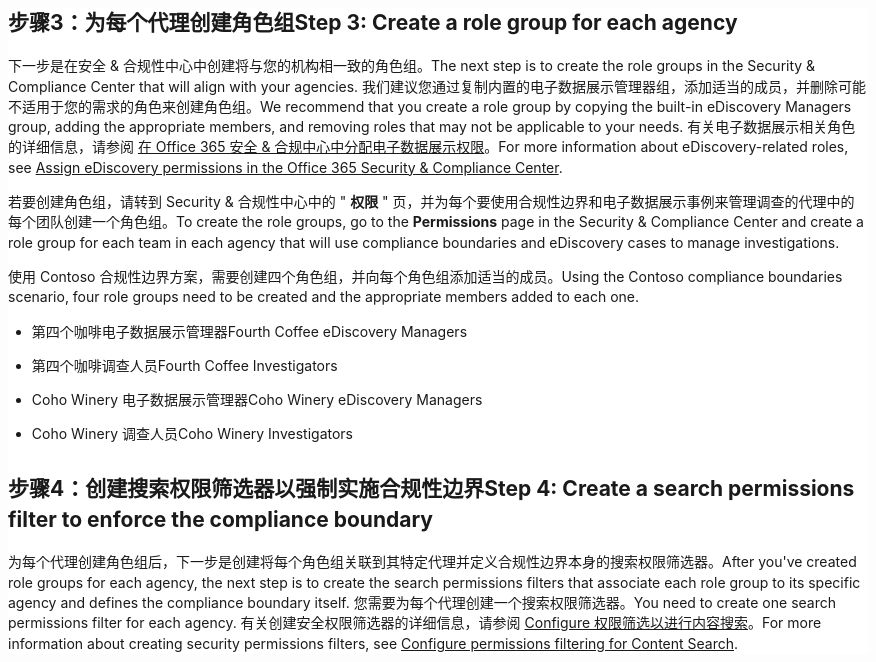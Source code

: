## <a name="step-3-create-a-role-group-for-each-agency"></a><span data-ttu-id="d54e9-165">步骤3：为每个代理创建角色组</span><span class="sxs-lookup"><span data-stu-id="d54e9-165">Step 3: Create a role group for each agency</span></span>

<span data-ttu-id="d54e9-166">下一步是在安全 & 合规性中心中创建将与您的机构相一致的角色组。</span><span class="sxs-lookup"><span data-stu-id="d54e9-166">The next step is to create the role groups in the Security & Compliance Center that will align with your agencies.</span></span> <span data-ttu-id="d54e9-167">我们建议您通过复制内置的电子数据展示管理器组，添加适当的成员，并删除可能不适用于您的需求的角色来创建角色组。</span><span class="sxs-lookup"><span data-stu-id="d54e9-167">We recommend that you create a role group by copying the built-in eDiscovery Managers group, adding the appropriate members, and removing roles that may not be applicable to your needs.</span></span> <span data-ttu-id="d54e9-168">有关电子数据展示相关角色的详细信息，请参阅 [在 Office 365 安全 & 合规中心中分配电子数据展示权限](assign-ediscovery-permissions.md)。</span><span class="sxs-lookup"><span data-stu-id="d54e9-168">For more information about eDiscovery-related roles, see [Assign eDiscovery permissions in the Office‍ 365 Security & Compliance Center](assign-ediscovery-permissions.md).</span></span>
  
<span data-ttu-id="d54e9-169">若要创建角色组，请转到 Security & 合规性中心中的 " **权限** " 页，并为每个要使用合规性边界和电子数据展示事例来管理调查的代理中的每个团队创建一个角色组。</span><span class="sxs-lookup"><span data-stu-id="d54e9-169">To create the role groups, go to the **Permissions** page in the Security & Compliance Center and create a role group for each team in each agency that will use compliance boundaries and eDiscovery cases to manage investigations.</span></span> 
  
<span data-ttu-id="d54e9-170">使用 Contoso 合规性边界方案，需要创建四个角色组，并向每个角色组添加适当的成员。</span><span class="sxs-lookup"><span data-stu-id="d54e9-170">Using the Contoso compliance boundaries scenario, four role groups need to be created and the appropriate members added to each one.</span></span>
  
- <span data-ttu-id="d54e9-171">第四个咖啡电子数据展示管理器</span><span class="sxs-lookup"><span data-stu-id="d54e9-171">Fourth Coffee eDiscovery Managers</span></span>

- <span data-ttu-id="d54e9-172">第四个咖啡调查人员</span><span class="sxs-lookup"><span data-stu-id="d54e9-172">Fourth Coffee Investigators</span></span>

- <span data-ttu-id="d54e9-173">Coho Winery 电子数据展示管理器</span><span class="sxs-lookup"><span data-stu-id="d54e9-173">Coho Winery eDiscovery Managers</span></span>

- <span data-ttu-id="d54e9-174">Coho Winery 调查人员</span><span class="sxs-lookup"><span data-stu-id="d54e9-174">Coho Winery Investigators</span></span>
  
## <a name="step-4-create-a-search-permissions-filter-to-enforce-the-compliance-boundary"></a><span data-ttu-id="d54e9-175">步骤4：创建搜索权限筛选器以强制实施合规性边界</span><span class="sxs-lookup"><span data-stu-id="d54e9-175">Step 4: Create a search permissions filter to enforce the compliance boundary</span></span>

<span data-ttu-id="d54e9-176">为每个代理创建角色组后，下一步是创建将每个角色组关联到其特定代理并定义合规性边界本身的搜索权限筛选器。</span><span class="sxs-lookup"><span data-stu-id="d54e9-176">After you've created role groups for each agency, the next step is to create the search permissions filters that associate each role group to its specific agency and defines the compliance boundary itself.</span></span> <span data-ttu-id="d54e9-177">您需要为每个代理创建一个搜索权限筛选器。</span><span class="sxs-lookup"><span data-stu-id="d54e9-177">You need to create one search permissions filter for each agency.</span></span> <span data-ttu-id="d54e9-178">有关创建安全权限筛选器的详细信息，请参阅 [Configure 权限筛选以进行内容搜索](permissions-filtering-for-content-search.md)。</span><span class="sxs-lookup"><span data-stu-id="d54e9-178">For more information about creating security permissions filters, see [Configure permissions filtering for Content Search](permissions-filtering-for-content-search.md).</span></span>
  